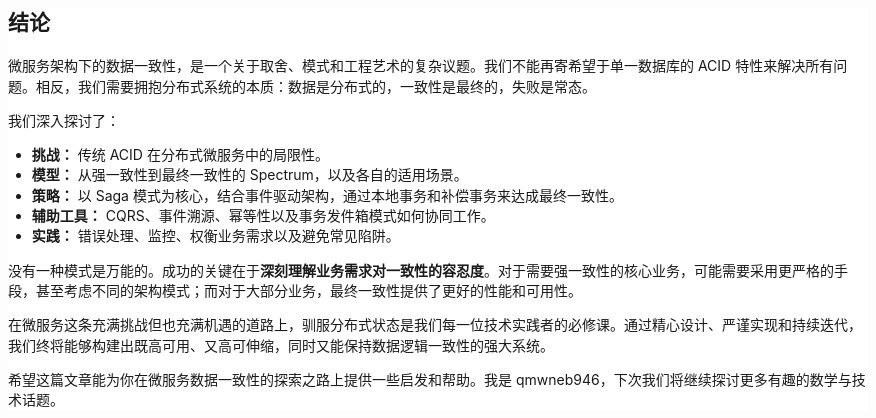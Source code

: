 ## 结论

微服务架构下的数据一致性，是一个关于取舍、模式和工程艺术的复杂议题。我们不能再寄希望于单一数据库的 ACID 特性来解决所有问题。相反，我们需要拥抱分布式系统的本质：数据是分布式的，一致性是最终的，失败是常态。

我们深入探讨了：

*   **挑战：** 传统 ACID 在分布式微服务中的局限性。
*   **模型：** 从强一致性到最终一致性的 Spectrum，以及各自的适用场景。
*   **策略：** 以 Saga 模式为核心，结合事件驱动架构，通过本地事务和补偿事务来达成最终一致性。
*   **辅助工具：** CQRS、事件溯源、幂等性以及事务发件箱模式如何协同工作。
*   **实践：** 错误处理、监控、权衡业务需求以及避免常见陷阱。

没有一种模式是万能的。成功的关键在于**深刻理解业务需求对一致性的容忍度**。对于需要强一致性的核心业务，可能需要采用更严格的手段，甚至考虑不同的架构模式；而对于大部分业务，最终一致性提供了更好的性能和可用性。

在微服务这条充满挑战但也充满机遇的道路上，驯服分布式状态是我们每一位技术实践者的必修课。通过精心设计、严谨实现和持续迭代，我们终将能够构建出既高可用、又高可伸缩，同时又能保持数据逻辑一致性的强大系统。

希望这篇文章能为你在微服务数据一致性的探索之路上提供一些启发和帮助。我是 qmwneb946，下次我们将继续探讨更多有趣的数学与技术话题。